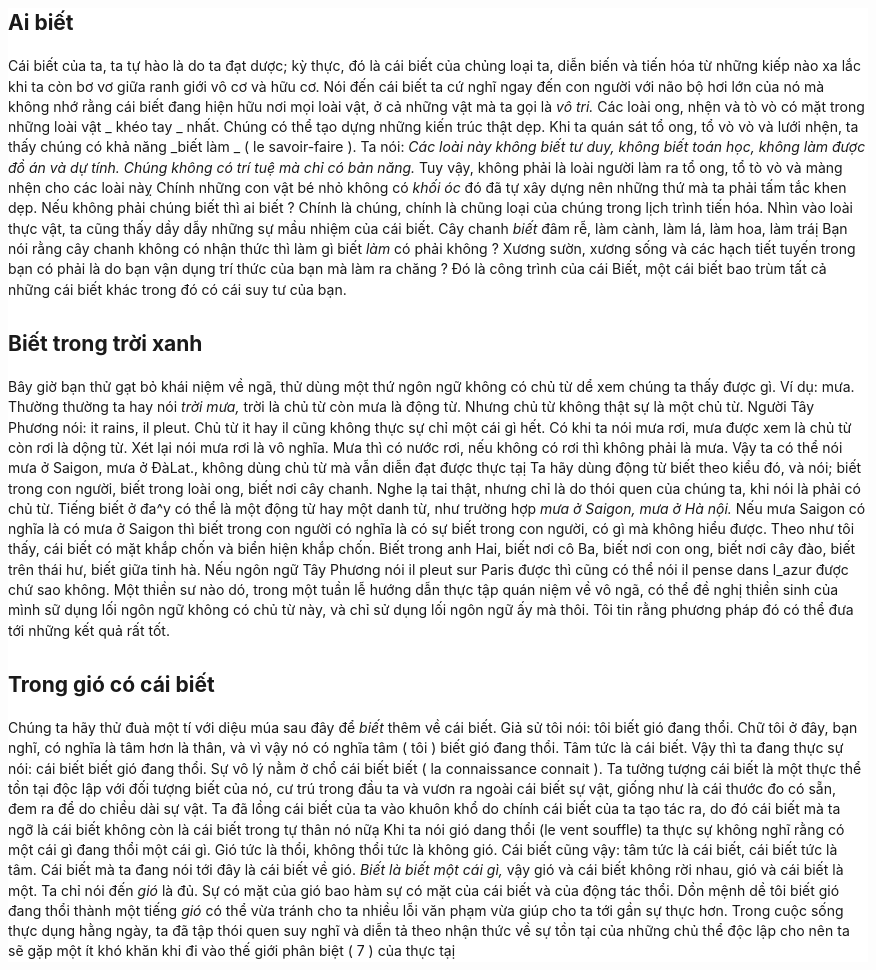 ## Ai biết

Cái biết của ta, ta tự hào là do ta đạt dược; kỳ thực, đó là cái biết của chủng loại ta, diễn biến và tiến hóa từ những kiếp nào xa lắc khi ta còn bơ vơ giữa ranh giới vô cơ và hữu cơ. Nói đến cái biết ta cứ nghĩ ngay đến con người với não bộ hơi lớn của nó mà không nhớ rằng cái biết đang hiện hữu nơi mọi loài vật, ở cả những vật mà ta gọi là _vô tri._ Các loài ong, nhện và tò vò có mặt trong những loài vật _ khéo tay _ nhất. Chúng có thể tạo dựng những kiến trúc thật dẹp. Khi ta quán sát tổ ong, tổ vò vò và lưới nhện, ta thấy chúng có khả năng _biết làm _ ( le savoir-faire ). Ta nói: _Các loài này không biết tư duy, không biết toán học, không làm được đồ án và dự tính. Chúng không có trí tuệ mà chỉ có bản năng._ Tuy vậy, không phải là loài người làm ra tổ ong, tổ tò vò và màng nhện cho các loài nàỵ Chính những con vật bé nhỏ không có _khối óc_ đó đã tự xây dựng nên những thứ mà ta phải tấm tắc khen dẹp. Nếu không phải chúng biết thì ai biết ? Chính là chúng, chính là chũng loại của chúng trong lịch trình tiến hóa. Nhìn vào loài thực vật, ta cũng thấy dầy dẫy những sự mầu nhiệm của cái biết. Cây chanh _biết_ đâm rễ, làm cành, làm lá, làm hoa, làm tráị Bạn nói rằng cây chanh không có nhận thức thì làm gì biết _làm_ có phải không ? Xương sườn, xương sống và các hạch tiết tuyến trong bạn có phải là do bạn vận dụng trí thức của bạn mà làm ra chăng ? Ðó là công trình của cái Biết, một cái biết bao trùm tất cả những cái biết khác trong đó có cái suy tư của bạn.

## Biết trong trời xanh

Bây giờ bạn thử gạt bỏ khái niệm về ngã, thử dùng một thứ ngôn ngữ không có chủ từ dể xem chúng ta thấy được gì. Ví dụ: mưa. Thường thường ta hay nói _trời mưa,_ trời là chủ từ còn mưa là động từ. Nhưng chủ từ không thật sự là một chủ từ. Người Tây Phương nói: it rains, il pleut. Chủ từ it hay il cũng không thực sự chỉ một cái gì hết. Có khi ta nói mưa rơi, mưa được xem là chủ từ còn rơi là dộng từ. Xét lại nói mưa rơi là vô nghĩa. Mưa thì có nước rơi, nếu không có rơi thì không phải là mưa. Vậy ta có thể nói mưa ở Saigon, mưa ở ÐàLat., không dùng chủ từ mà vẫn diễn đạt được thực tạị Ta hãy dùng động từ biết theo kiểu đó, và nói; biết trong con người, biết trong loài ong, biết nơi cây chanh. Nghe lạ tai thật, nhưng chỉ là do thói quen của chúng ta, khi nói là phải có chủ từ. Tiếng biết ở đa^y có thể là một động từ hay một danh từ, như trường hợp _mưa ở Saigon, mưa ở Hà nội._ Nếu mưa Saigon có nghĩa là có mưa ở Saigon thì biết trong con người có nghĩa là có sự biết trong con người, có gì mà không hiểu được. Theo như tôi thấy, cái biết có mặt khắp chốn và biển hiện khắp chốn. Biết trong anh Hai, biết nơi cô Ba, biết nơi con ong, biết nơi cây đào, biết trên thái hư, biết giữa tinh hà. Nếu ngôn ngữ Tây Phương nói il pleut sur Paris được thì cũng có thể nói il pense dans l_azur được chứ sao không. Một thiền sư nào dó, trong một tuần lễ hướng dẫn thực tập quán niệm về vô ngã, có thể đề nghị thiền sinh của mình sữ dụng lối ngôn ngữ không có chủ từ này, và chỉ sử dụng lối ngôn ngữ ấy mà thôi. Tôi tin rằng phương pháp đó có thể đưa tới những kết quả rất tốt.

## Trong gió có cái biết

Chúng ta hãy thử đuà một tí với diệu múa sau đây để _biết_ thêm về cái biết. Giả sử tôi nói: tôi biết gió đang thổi. Chữ tôi ở đây, bạn nghĩ, có nghĩa là tâm hơn là thân, và vì vậy nó có nghĩa tâm ( tôi ) biết gió đang thổi. Tâm tức là cái biết. Vậy thì ta đang thực sự nói: cái biết biết gió đang thổi. Sự vô lý nằm ở chổ cái biết biết ( la connaissance connait ). Ta tưởng tượng cái biết là một thực thể tồn tại độc lập với đối tượng biết của nó, cư trú trong đầu ta và vươn ra ngoài cái biết sự vật, giống như là cái thước đo có sẵn, đem ra để do chiều dài sự vật. Ta đã lồng cái biết của ta vào khuôn khổ do chính cái biết của ta tạo tác ra, do đó cái biết mà ta ngỡ là cái biết không còn là cái biết trong tự thân nó nữạ Khi ta nói gió dang thổi (le vent souffle) ta thực sự không nghĩ rằng có một cái gì đang thổi một cái gì. Gió tức là thổi, không thổi tức là không gió. Cái biết cũng vậy: tâm tức là cái biết, cái biết tức là tâm. Cái biết mà ta đang nói tới đây là cái biết về gió. _Biết là biết một cái gì,_ vậy gió và cái biết không rời nhau, gió và cái biết là một. Ta chỉ nói đến _gió_ là đủ. Sự có mặt của gió bao hàm sự có mặt của cái biết và của động tác thổi. Dồn mệnh dề tôi biết gió đang thổi thành một tiếng _gió_ có thể vừa tránh cho ta nhiều lỗi văn phạm vừa giúp cho ta tới gần sự thực hơn. Trong cuộc sống thực dụng hằng ngày, ta đã tập thói quen suy nghĩ và diễn tả theo nhận thức về sự tồn tại của những chủ thể độc lập cho nên ta sẽ gặp một ít khó khăn khi đi vào thế giới phân biệt ( 7 ) của thực tạị
